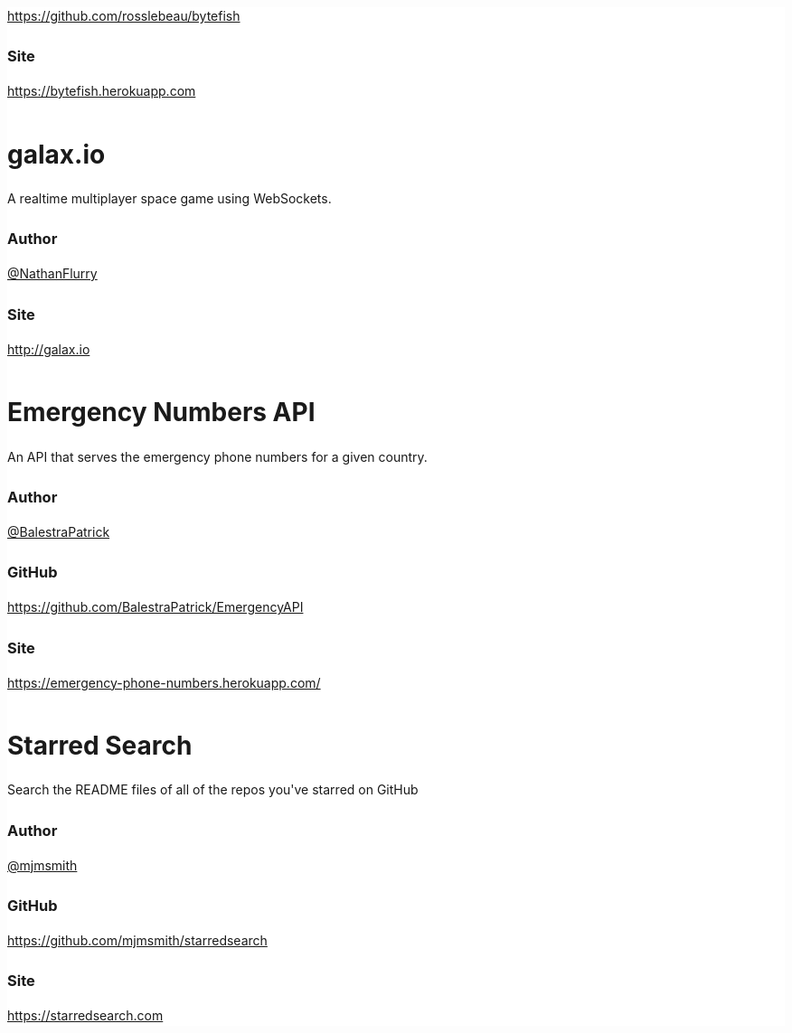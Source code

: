 https://github.com/rosslebeau/bytefish

### Site

https://bytefish.herokuapp.com

# galax.io

A realtime multiplayer space game using WebSockets.

### Author

[@NathanFlurry](https://twitter.com/NathanFlurry)

### Site

http://galax.io

# Emergency Numbers API

An API that serves the emergency phone numbers for a given country.

### Author

<a href="https://twitter.com/BalestraPatrick?ref_src=twsrc%5Egoogle%7Ctwcamp%5Eserp%7Ctwgr%5Eauthor">@BalestraPatrick</a>

### GitHub

https://github.com/BalestraPatrick/EmergencyAPI

### Site

https://emergency-phone-numbers.herokuapp.com/

# Starred Search

Search the README files of all of the repos you've starred on GitHub

### Author

<a href="https://twitter.com/mjmsmith">@mjmsmith</a>

### GitHub

https://github.com/mjmsmith/starredsearch

### Site

https://starredsearch.com
